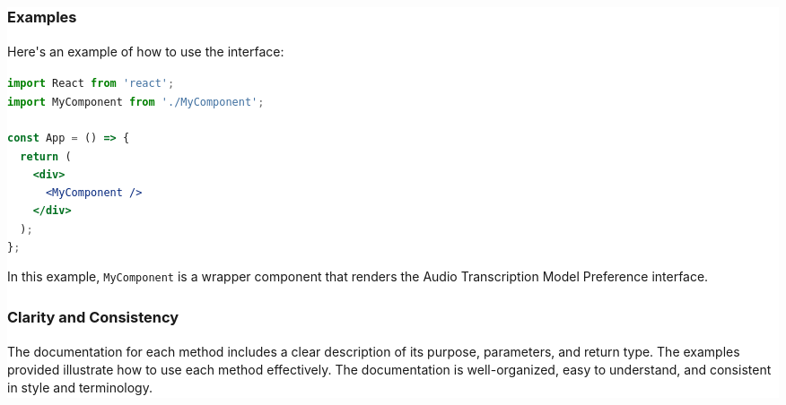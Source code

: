 ### Examples

Here's an example of how to use the interface:
```jsx
import React from 'react';
import MyComponent from './MyComponent';

const App = () => {
  return (
    <div>
      <MyComponent />
    </div>
  );
};
```
In this example, `MyComponent` is a wrapper component that renders the Audio Transcription Model Preference interface.

### Clarity and Consistency

The documentation for each method includes a clear description of its purpose, parameters, and return type. The examples provided illustrate how to use each method effectively. The documentation is well-organized, easy to understand, and consistent in style and terminology.
